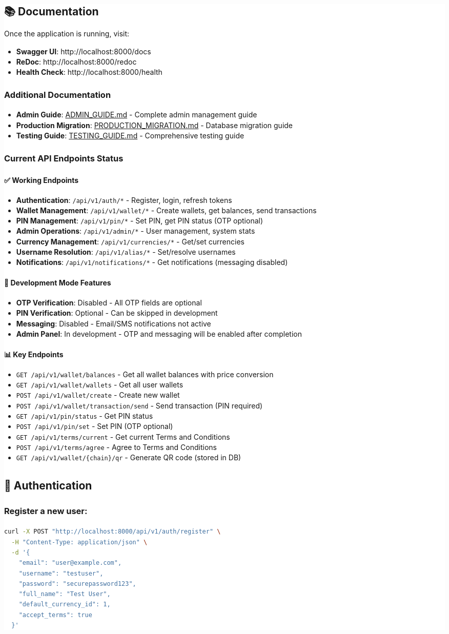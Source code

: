 ## 📚 Documentation

Once the application is running, visit:
- **Swagger UI**: http://localhost:8000/docs
- **ReDoc**: http://localhost:8000/redoc
- **Health Check**: http://localhost:8000/health

### Additional Documentation
- **Admin Guide**: [ADMIN_GUIDE.md](ADMIN_GUIDE.md) - Complete admin management guide
- **Production Migration**: [PRODUCTION_MIGRATION.md](PRODUCTION_MIGRATION.md) - Database migration guide
- **Testing Guide**: [TESTING_GUIDE.md](TESTING_GUIDE.md) - Comprehensive testing guide

### Current API Endpoints Status

#### ✅ Working Endpoints
- **Authentication**: `/api/v1/auth/*` - Register, login, refresh tokens
- **Wallet Management**: `/api/v1/wallet/*` - Create wallets, get balances, send transactions
- **PIN Management**: `/api/v1/pin/*` - Set PIN, get PIN status (OTP optional)
- **Admin Operations**: `/api/v1/admin/*` - User management, system stats
- **Currency Management**: `/api/v1/currencies/*` - Get/set currencies
- **Username Resolution**: `/api/v1/alias/*` - Set/resolve usernames
- **Notifications**: `/api/v1/notifications/*` - Get notifications (messaging disabled)

#### 🔧 Development Mode Features
- **OTP Verification**: Disabled - All OTP fields are optional
- **PIN Verification**: Optional - Can be skipped in development
- **Messaging**: Disabled - Email/SMS notifications not active
- **Admin Panel**: In development - OTP and messaging will be enabled after completion

#### 📊 Key Endpoints
- `GET /api/v1/wallet/balances` - Get all wallet balances with price conversion
- `GET /api/v1/wallet/wallets` - Get all user wallets
- `POST /api/v1/wallet/create` - Create new wallet
- `POST /api/v1/wallet/transaction/send` - Send transaction (PIN required)
- `GET /api/v1/pin/status` - Get PIN status
- `POST /api/v1/pin/set` - Set PIN (OTP optional)
- `GET /api/v1/terms/current` - Get current Terms and Conditions
- `POST /api/v1/terms/agree` - Agree to Terms and Conditions
- `GET /api/v1/wallet/{chain}/qr` - Generate QR code (stored in DB)

## 🔐 Authentication

### Register a new user:
```bash
curl -X POST "http://localhost:8000/api/v1/auth/register" \
  -H "Content-Type: application/json" \
  -d '{
    "email": "user@example.com",
    "username": "testuser",
    "password": "securepassword123",
    "full_name": "Test User",
    "default_currency_id": 1,
    "accept_terms": true
  }'
```
